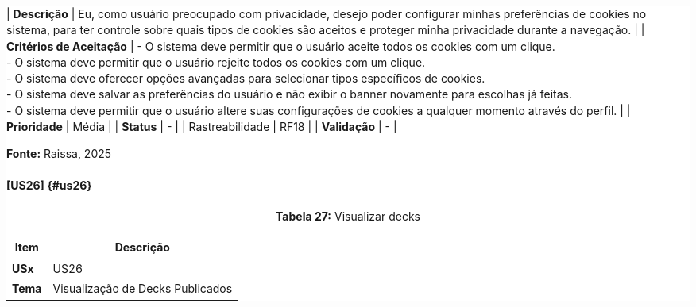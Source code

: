 | **Descrição**              | Eu, como usuário preocupado com privacidade, desejo poder configurar minhas preferências de cookies no sistema, para ter controle sobre quais tipos de cookies são aceitos e proteger minha privacidade durante a navegação.                                                                                                                                                                                                                                                                               |
| **Critérios de Aceitação** | - O sistema deve permitir que o usuário aceite todos os cookies com um clique. <br> - O sistema deve permitir que o usuário rejeite todos os cookies com um clique. <br> - O sistema deve oferecer opções avançadas para selecionar tipos específicos de cookies. <br> - O sistema deve salvar as preferências do usuário e não exibir o banner novamente para escolhas já feitas. <br> - O sistema deve permitir que o usuário altere suas configurações de cookies a qualquer momento através do perfil. |
| **Prioridade**             | Média                                                                                                                                                                                                                                                                                                                                                                                                                                                                                                      |
| **Status**                 | -                                                                                                                                                                                                                                                                                                                                                                                                                                                                                                          |
| Rastreabilidade            | [RF18](../../03_elicitacao/artefatos/requisitos_elicitados.md#rf18)                                                                                                                                                                                                                                                                                                                                                                                                                                        |
| **Validação**              | -                                                                                                                                                                                                                                                                                                                                                                                                                                                                                                          |

**Fonte:** Raissa, 2025

#### [US26] {#us26}

<div align="center"><strong>Tabela 27:</strong> Visualizar decks </div>

| **Item**                   | **Descrição**                                                                                                                                                                                                                                                                                                                                                                                                                                                                                                                                      |
| -------------------------- | -------------------------------------------------------------------------------------------------------------------------------------------------------------------------------------------------------------------------------------------------------------------------------------------------------------------------------------------------------------------------------------------------------------------------------------------------------------------------------------------------------------------------------------------------- |
| **USx**                    | US26                                                                                                                                                                                                                                                                                                                                                                                                                                                                                                                                               |
| **Tema**                   | Visualização de Decks Publicados                                                                                                                                                                                                                                                                                                                                                                                                                                                                                                                   |